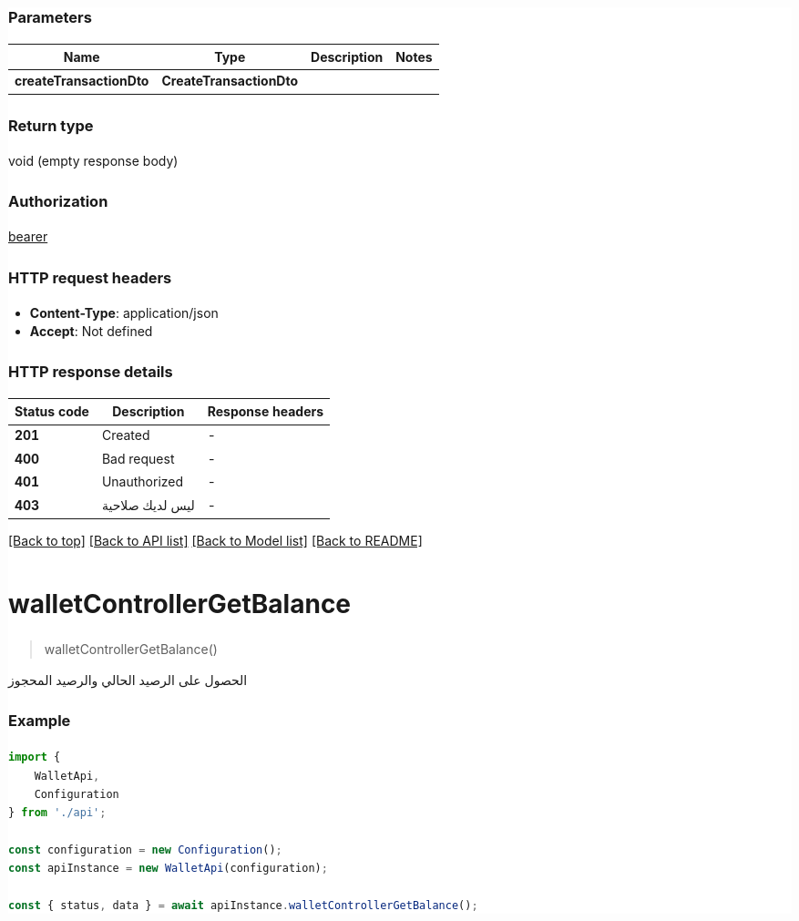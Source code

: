 ### Parameters

|Name | Type | Description  | Notes|
|------------- | ------------- | ------------- | -------------|
| **createTransactionDto** | **CreateTransactionDto**|  | |


### Return type

void (empty response body)

### Authorization

[bearer](../README.md#bearer)

### HTTP request headers

 - **Content-Type**: application/json
 - **Accept**: Not defined


### HTTP response details
| Status code | Description | Response headers |
|-------------|-------------|------------------|
|**201** | Created |  -  |
|**400** | Bad request |  -  |
|**401** | Unauthorized |  -  |
|**403** | ليس لديك صلاحية |  -  |

[[Back to top]](#) [[Back to API list]](../README.md#documentation-for-api-endpoints) [[Back to Model list]](../README.md#documentation-for-models) [[Back to README]](../README.md)

# **walletControllerGetBalance**
> walletControllerGetBalance()

الحصول على الرصيد الحالي والرصيد المحجوز

### Example

```typescript
import {
    WalletApi,
    Configuration
} from './api';

const configuration = new Configuration();
const apiInstance = new WalletApi(configuration);

const { status, data } = await apiInstance.walletControllerGetBalance();
```
